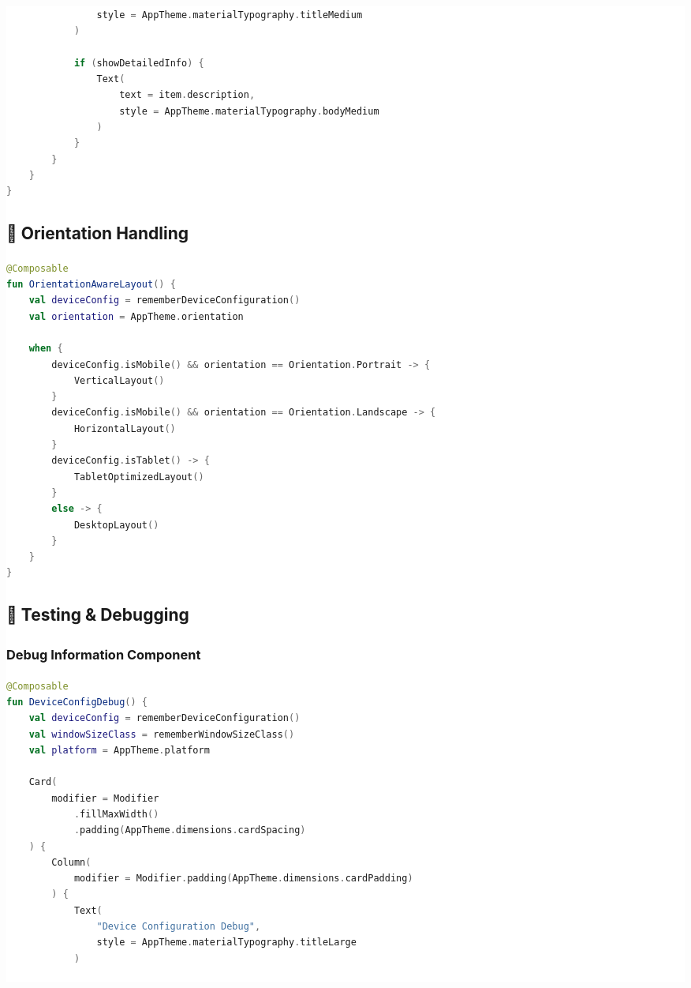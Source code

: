 ```kotlin
                style = AppTheme.materialTypography.titleMedium
            )
            
            if (showDetailedInfo) {
                Text(
                    text = item.description,
                    style = AppTheme.materialTypography.bodyMedium
                )
            }
        }
    }
}
```

## 🔄 Orientation Handling

```kotlin
@Composable
fun OrientationAwareLayout() {
    val deviceConfig = rememberDeviceConfiguration()
    val orientation = AppTheme.orientation
    
    when {
        deviceConfig.isMobile() && orientation == Orientation.Portrait -> {
            VerticalLayout()
        }
        deviceConfig.isMobile() && orientation == Orientation.Landscape -> {
            HorizontalLayout()
        }
        deviceConfig.isTablet() -> {
            TabletOptimizedLayout()
        }
        else -> {
            DesktopLayout()
        }
    }
}
```

## 🧪 Testing & Debugging

### Debug Information Component

```kotlin
@Composable
fun DeviceConfigDebug() {
    val deviceConfig = rememberDeviceConfiguration()
    val windowSizeClass = rememberWindowSizeClass()
    val platform = AppTheme.platform
    
    Card(
        modifier = Modifier
            .fillMaxWidth()
            .padding(AppTheme.dimensions.cardSpacing)
    ) {
        Column(
            modifier = Modifier.padding(AppTheme.dimensions.cardPadding)
        ) {
            Text(
                "Device Configuration Debug",
                style = AppTheme.materialTypography.titleLarge
            )
            
```